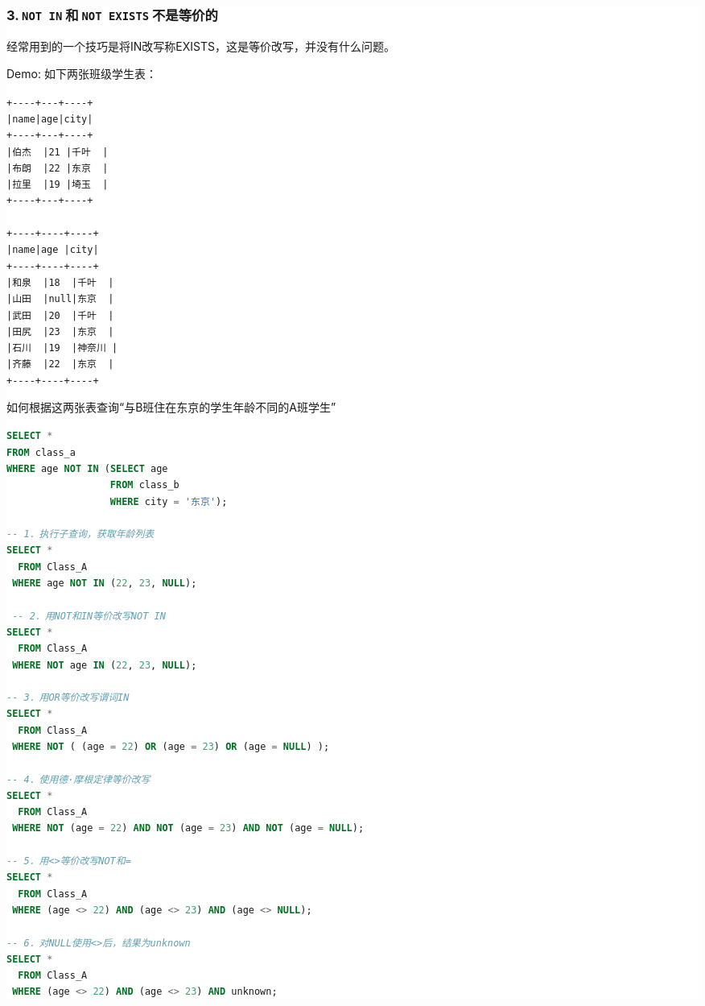 ### 3. `NOT IN` 和 `NOT EXISTS` 不是等价的

经常用到的一个技巧是将IN改写称EXISTS，这是等价改写，并没有什么问题。

Demo: 如下两张班级学生表：

```
+----+---+----+
|name|age|city|
+----+---+----+
|伯杰  |21 |千叶  |
|布朗  |22 |东京  |
|拉里  |19 |埼玉  |
+----+---+----+

+----+----+----+
|name|age |city|
+----+----+----+
|和泉  |18  |千叶  |
|山田  |null|东京  |
|武田  |20  |千叶  |
|田尻  |23  |东京  |
|石川  |19  |神奈川 |
|齐藤  |22  |东京  |
+----+----+----+

```

如何根据这两张表查询“与B班住在东京的学生年龄不同的A班学生”

```SQL
SELECT *
FROM class_a
WHERE age NOT IN (SELECT age
                  FROM class_b
                  WHERE city = '东京');
                  
-- 1．执行子查询，获取年龄列表
SELECT *
  FROM Class_A
 WHERE age NOT IN (22, 23, NULL);
 
 -- 2．用NOT和IN等价改写NOT IN
SELECT *
  FROM Class_A
 WHERE NOT age IN (22, 23, NULL);
 
-- 3．用OR等价改写谓词IN
SELECT *
  FROM Class_A
 WHERE NOT ( (age = 22) OR (age = 23) OR (age = NULL) );
 
-- 4．使用德·摩根定律等价改写
SELECT *
  FROM Class_A
 WHERE NOT (age = 22) AND NOT (age = 23) AND NOT (age = NULL);
 
-- 5．用<>等价改写NOT和=
SELECT *
  FROM Class_A
 WHERE (age <> 22) AND (age <> 23) AND (age <> NULL);

-- 6．对NULL使用<>后，结果为unknown
SELECT *
  FROM Class_A
 WHERE (age <> 22) AND (age <> 23) AND unknown;
```